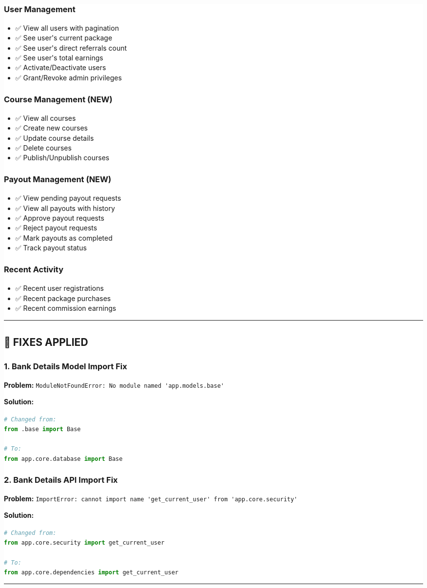### User Management
- ✅ View all users with pagination
- ✅ See user's current package
- ✅ See user's direct referrals count
- ✅ See user's total earnings
- ✅ Activate/Deactivate users
- ✅ Grant/Revoke admin privileges

### Course Management (NEW)
- ✅ View all courses
- ✅ Create new courses
- ✅ Update course details
- ✅ Delete courses
- ✅ Publish/Unpublish courses

### Payout Management (NEW)
- ✅ View pending payout requests
- ✅ View all payouts with history
- ✅ Approve payout requests
- ✅ Reject payout requests
- ✅ Mark payouts as completed
- ✅ Track payout status

### Recent Activity
- ✅ Recent user registrations
- ✅ Recent package purchases
- ✅ Recent commission earnings

---

## 🔧 FIXES APPLIED

### 1. Bank Details Model Import Fix
**Problem:** `ModuleNotFoundError: No module named 'app.models.base'`

**Solution:**
```python
# Changed from:
from .base import Base

# To:
from app.core.database import Base
```

### 2. Bank Details API Import Fix
**Problem:** `ImportError: cannot import name 'get_current_user' from 'app.core.security'`

**Solution:**
```python
# Changed from:
from app.core.security import get_current_user

# To:
from app.core.dependencies import get_current_user
```

---